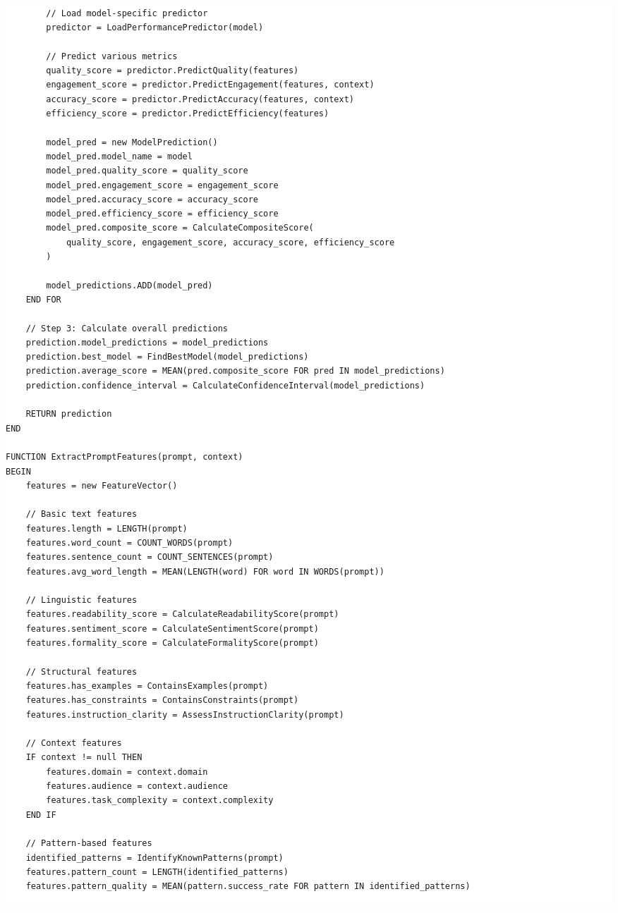 ```pseudocode
        // Load model-specific predictor
        predictor = LoadPerformancePredictor(model)
        
        // Predict various metrics
        quality_score = predictor.PredictQuality(features)
        engagement_score = predictor.PredictEngagement(features, context)
        accuracy_score = predictor.PredictAccuracy(features, context)
        efficiency_score = predictor.PredictEfficiency(features)
        
        model_pred = new ModelPrediction()
        model_pred.model_name = model
        model_pred.quality_score = quality_score
        model_pred.engagement_score = engagement_score
        model_pred.accuracy_score = accuracy_score
        model_pred.efficiency_score = efficiency_score
        model_pred.composite_score = CalculateCompositeScore(
            quality_score, engagement_score, accuracy_score, efficiency_score
        )
        
        model_predictions.ADD(model_pred)
    END FOR
    
    // Step 3: Calculate overall predictions
    prediction.model_predictions = model_predictions
    prediction.best_model = FindBestModel(model_predictions)
    prediction.average_score = MEAN(pred.composite_score FOR pred IN model_predictions)
    prediction.confidence_interval = CalculateConfidenceInterval(model_predictions)
    
    RETURN prediction
END

FUNCTION ExtractPromptFeatures(prompt, context)
BEGIN
    features = new FeatureVector()
    
    // Basic text features
    features.length = LENGTH(prompt)
    features.word_count = COUNT_WORDS(prompt)
    features.sentence_count = COUNT_SENTENCES(prompt)
    features.avg_word_length = MEAN(LENGTH(word) FOR word IN WORDS(prompt))
    
    // Linguistic features
    features.readability_score = CalculateReadabilityScore(prompt)
    features.sentiment_score = CalculateSentimentScore(prompt)
    features.formality_score = CalculateFormalityScore(prompt)
    
    // Structural features
    features.has_examples = ContainsExamples(prompt)
    features.has_constraints = ContainsConstraints(prompt)
    features.instruction_clarity = AssessInstructionClarity(prompt)
    
    // Context features
    IF context != null THEN
        features.domain = context.domain
        features.audience = context.audience
        features.task_complexity = context.complexity
    END IF
    
    // Pattern-based features
    identified_patterns = IdentifyKnownPatterns(prompt)
    features.pattern_count = LENGTH(identified_patterns)
    features.pattern_quality = MEAN(pattern.success_rate FOR pattern IN identified_patterns)
    
```